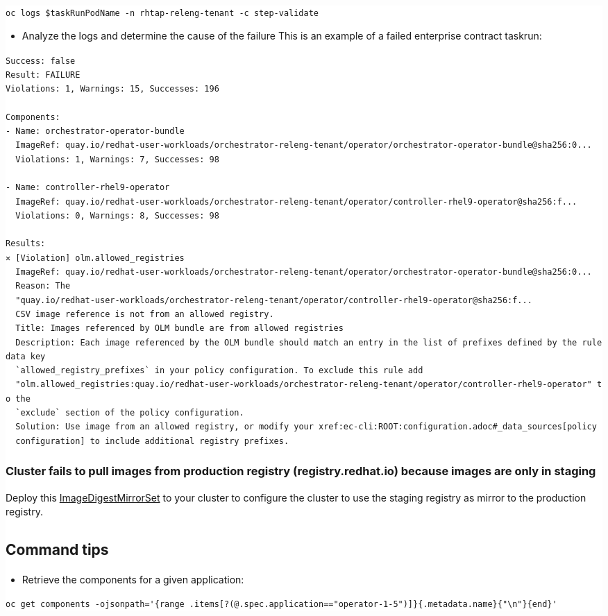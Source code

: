 ```console
oc logs $taskRunPodName -n rhtap-releng-tenant -c step-validate
```

* Analyze the logs and determine the cause of the failure This is an example of
  a failed enterprise contract taskrun:

```console
Success: false
Result: FAILURE
Violations: 1, Warnings: 15, Successes: 196

Components:
- Name: orchestrator-operator-bundle
  ImageRef: quay.io/redhat-user-workloads/orchestrator-releng-tenant/operator/orchestrator-operator-bundle@sha256:0...
  Violations: 1, Warnings: 7, Successes: 98

- Name: controller-rhel9-operator
  ImageRef: quay.io/redhat-user-workloads/orchestrator-releng-tenant/operator/controller-rhel9-operator@sha256:f...
  Violations: 0, Warnings: 8, Successes: 98

Results:
✕ [Violation] olm.allowed_registries
  ImageRef: quay.io/redhat-user-workloads/orchestrator-releng-tenant/operator/orchestrator-operator-bundle@sha256:0...
  Reason: The
  "quay.io/redhat-user-workloads/orchestrator-releng-tenant/operator/controller-rhel9-operator@sha256:f...
  CSV image reference is not from an allowed registry.
  Title: Images referenced by OLM bundle are from allowed registries
  Description: Each image referenced by the OLM bundle should match an entry in the list of prefixes defined by the rule data key
  `allowed_registry_prefixes` in your policy configuration. To exclude this rule add
  "olm.allowed_registries:quay.io/redhat-user-workloads/orchestrator-releng-tenant/operator/controller-rhel9-operator" to the
  `exclude` section of the policy configuration.
  Solution: Use image from an allowed registry, or modify your xref:ec-cli:ROOT:configuration.adoc#_data_sources[policy
  configuration] to include additional registry prefixes.
```

### Cluster fails to pull images from production registry (registry.redhat.io) because images are only in staging
Deploy this [ImageDigestMirrorSet](imagedigestmirrorset.yaml) to your cluster to
configure the cluster to use the staging registry as mirror to the production
registry.

## Command tips
* Retrieve the components for a given application:
```console
oc get components -ojsonpath='{range .items[?(@.spec.application=="operator-1-5")]}{.metadata.name}{"\n"}{end}'
```
